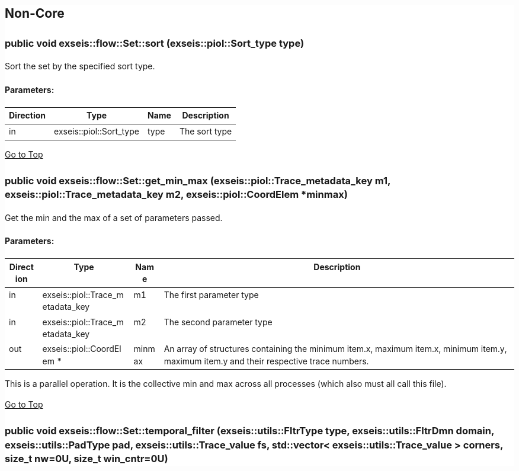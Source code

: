 

## Non-Core
### <a name='exseis-flow-Set-sort' /> public void exseis::flow::Set::sort (exseis::piol::Sort_type type)

Sort the set by the specified sort type. 




#### Parameters: 
| Direction | Type | Name | Description | 
| ---- | ---- | ---- | ---- |
| in | exseis::piol::Sort_type | type | The sort type  |












[Go to Top](#exseis-flow-Set)

### <a name='exseis-flow-Set-get_min_max' /> public void exseis::flow::Set::get_min_max (exseis::piol::Trace_metadata_key m1, exseis::piol::Trace_metadata_key m2, exseis::piol::CoordElem *minmax)

Get the min and the max of a set of parameters passed. 




#### Parameters: 
| Direction | Type | Name | Description | 
| ---- | ---- | ---- | ---- |
| in | exseis::piol::Trace_metadata_key | m1 | The first parameter type  |
| in | exseis::piol::Trace_metadata_key | m2 | The second parameter type  |
| out | exseis::piol::CoordElem * | minmax | An array of structures containing the minimum item.x, maximum item.x, minimum item.y, maximum item.y and their respective trace numbers.  |







This is a parallel operation. It is the collective min and max across all processes (which also must all call this file).




[Go to Top](#exseis-flow-Set)

### <a name='exseis-flow-Set-temporal_filter' /> public void exseis::flow::Set::temporal_filter (exseis::utils::FltrType type, exseis::utils::FltrDmn domain, exseis::utils::PadType pad, exseis::utils::Trace_value fs, std::vector< exseis::utils::Trace_value > corners, size_t nw=0U, size_t win_cntr=0U)
